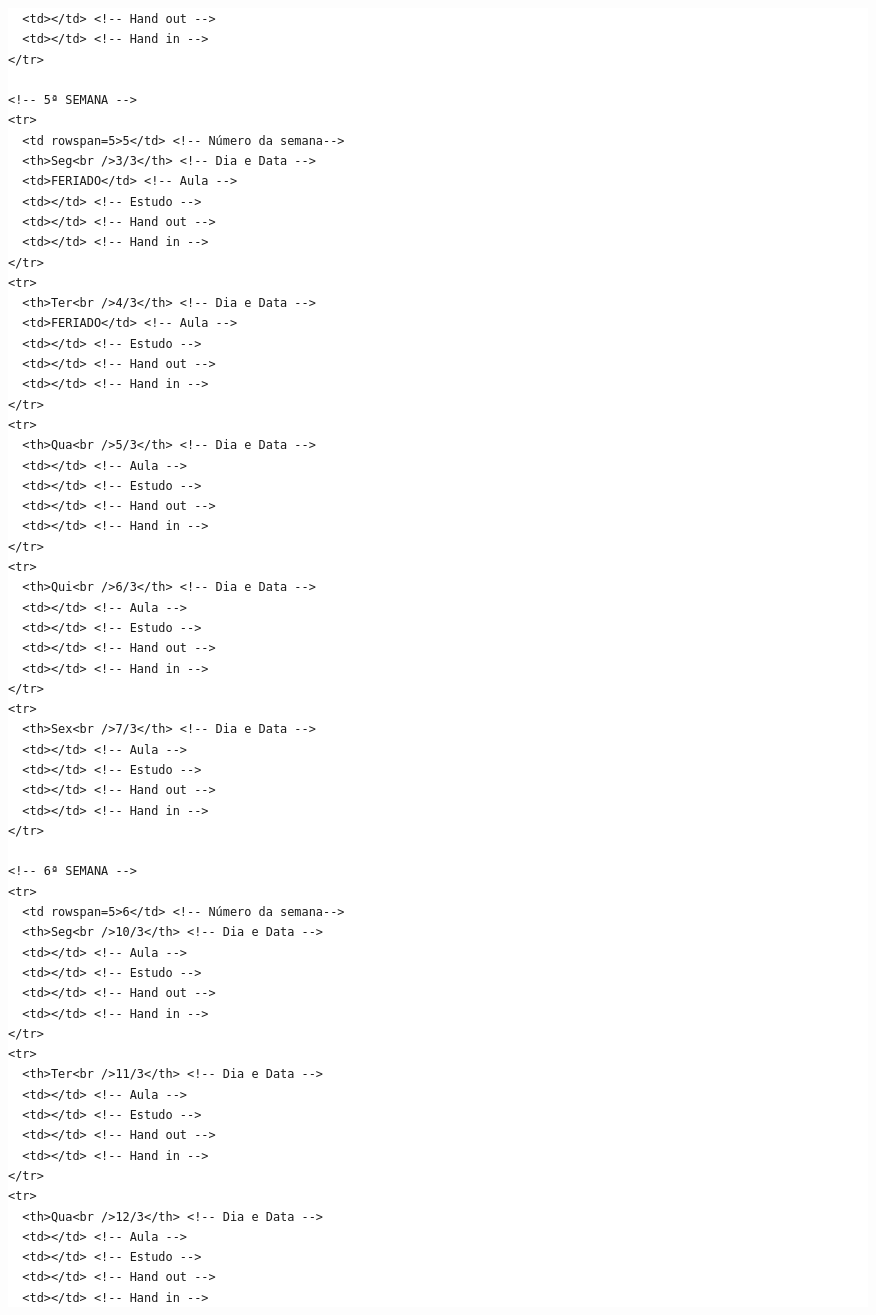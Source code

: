       <td></td> <!-- Hand out -->
      <td></td> <!-- Hand in -->
    </tr>

    <!-- 5ª SEMANA -->
    <tr>
      <td rowspan=5>5</td> <!-- Número da semana-->
      <th>Seg<br />3/3</th> <!-- Dia e Data -->
      <td>FERIADO</td> <!-- Aula -->
      <td></td> <!-- Estudo -->
      <td></td> <!-- Hand out -->
      <td></td> <!-- Hand in -->
    </tr>
    <tr>
      <th>Ter<br />4/3</th> <!-- Dia e Data -->
      <td>FERIADO</td> <!-- Aula -->
      <td></td> <!-- Estudo -->
      <td></td> <!-- Hand out -->
      <td></td> <!-- Hand in -->
    </tr>
    <tr>
      <th>Qua<br />5/3</th> <!-- Dia e Data -->
      <td></td> <!-- Aula -->
      <td></td> <!-- Estudo -->
      <td></td> <!-- Hand out -->
      <td></td> <!-- Hand in -->
    </tr>
    <tr>
      <th>Qui<br />6/3</th> <!-- Dia e Data -->
      <td></td> <!-- Aula -->
      <td></td> <!-- Estudo -->
      <td></td> <!-- Hand out -->
      <td></td> <!-- Hand in -->
    </tr>
    <tr>
      <th>Sex<br />7/3</th> <!-- Dia e Data -->
      <td></td> <!-- Aula -->
      <td></td> <!-- Estudo -->
      <td></td> <!-- Hand out -->
      <td></td> <!-- Hand in -->
    </tr>

    <!-- 6ª SEMANA -->
    <tr>
      <td rowspan=5>6</td> <!-- Número da semana-->
      <th>Seg<br />10/3</th> <!-- Dia e Data -->
      <td></td> <!-- Aula -->
      <td></td> <!-- Estudo -->
      <td></td> <!-- Hand out -->
      <td></td> <!-- Hand in -->
    </tr>
    <tr>
      <th>Ter<br />11/3</th> <!-- Dia e Data -->
      <td></td> <!-- Aula -->
      <td></td> <!-- Estudo -->
      <td></td> <!-- Hand out -->
      <td></td> <!-- Hand in -->
    </tr>
    <tr>
      <th>Qua<br />12/3</th> <!-- Dia e Data -->
      <td></td> <!-- Aula -->
      <td></td> <!-- Estudo -->
      <td></td> <!-- Hand out -->
      <td></td> <!-- Hand in -->